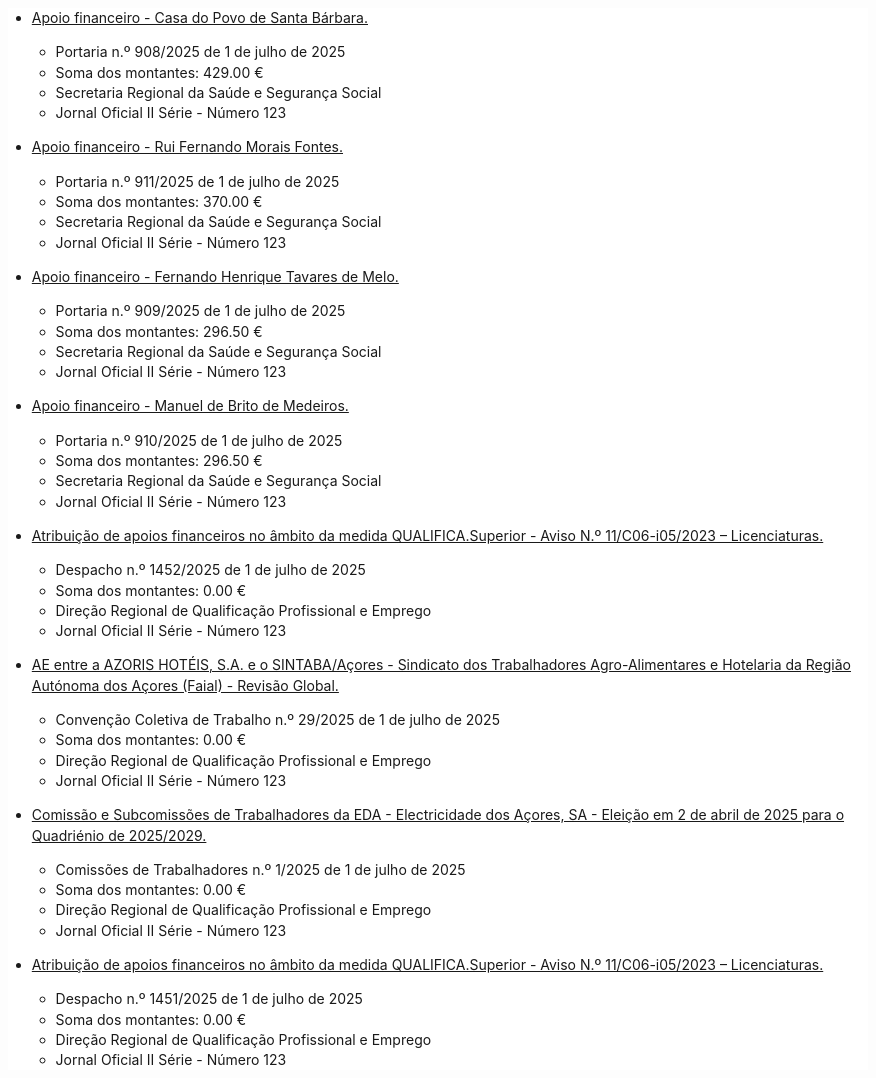 * [Apoio financeiro - Casa do Povo de Santa Bárbara.](https://jo.azores.gov.pt/#/ato/cfb63300-da1d-45a4-90d2-eb99662aa3ca)
  * Portaria n.º 908/2025 de 1 de julho de 2025
  * Soma dos montantes: 429.00 €
  * Secretaria Regional da Saúde e Segurança Social
  * Jornal Oficial II Série - Número 123

* [Apoio financeiro - Rui Fernando Morais Fontes.](https://jo.azores.gov.pt/#/ato/b2bd7e83-0d18-4090-a1f8-7a4102d478f0)
  * Portaria n.º 911/2025 de 1 de julho de 2025
  * Soma dos montantes: 370.00 €
  * Secretaria Regional da Saúde e Segurança Social
  * Jornal Oficial II Série - Número 123

* [Apoio financeiro - Fernando Henrique Tavares de Melo.](https://jo.azores.gov.pt/#/ato/a65c2414-3057-4102-bf92-f534741f32ef)
  * Portaria n.º 909/2025 de 1 de julho de 2025
  * Soma dos montantes: 296.50 €
  * Secretaria Regional da Saúde e Segurança Social
  * Jornal Oficial II Série - Número 123

* [Apoio financeiro - Manuel de Brito de Medeiros.](https://jo.azores.gov.pt/#/ato/fea2321c-4d85-4c47-9d4e-1a7a9a26f212)
  * Portaria n.º 910/2025 de 1 de julho de 2025
  * Soma dos montantes: 296.50 €
  * Secretaria Regional da Saúde e Segurança Social
  * Jornal Oficial II Série - Número 123

* [Atribuição de apoios financeiros no âmbito da medida QUALIFICA.Superior - Aviso N.º 11/C06-i05/2023 – Licenciaturas.](https://jo.azores.gov.pt/#/ato/4fe122a7-89f2-4658-a882-564a02f54f1e)
  * Despacho n.º 1452/2025 de 1 de julho de 2025
  * Soma dos montantes: 0.00 €
  * Direção Regional de Qualificação Profissional e Emprego
  * Jornal Oficial II Série - Número 123

* [AE entre a AZORIS HOTÉIS, S.A. e o SINTABA/Açores - Sindicato dos Trabalhadores Agro-Alimentares e Hotelaria da Região Autónoma dos Açores (Faial) - Revisão Global.](https://jo.azores.gov.pt/#/ato/b020be33-ad9a-4510-9255-efb52622533a)
  * Convenção Coletiva de Trabalho n.º 29/2025 de 1 de julho de 2025
  * Soma dos montantes: 0.00 €
  * Direção Regional de Qualificação Profissional e Emprego
  * Jornal Oficial II Série - Número 123

* [Comissão e Subcomissões de Trabalhadores da EDA - Electricidade dos Açores, SA - Eleição em 2 de abril de 2025 para o Quadriénio de 2025/2029.](https://jo.azores.gov.pt/#/ato/30e3ce86-f0c5-4b8b-b075-ea03d14b26ce)
  * Comissões de Trabalhadores n.º 1/2025 de 1 de julho de 2025
  * Soma dos montantes: 0.00 €
  * Direção Regional de Qualificação Profissional e Emprego
  * Jornal Oficial II Série - Número 123

* [Atribuição de apoios financeiros no âmbito da medida QUALIFICA.Superior - Aviso N.º 11/C06-i05/2023 – Licenciaturas.](https://jo.azores.gov.pt/#/ato/1c66906e-7997-4f65-aff7-b0ad0981c115)
  * Despacho n.º 1451/2025 de 1 de julho de 2025
  * Soma dos montantes: 0.00 €
  * Direção Regional de Qualificação Profissional e Emprego
  * Jornal Oficial II Série - Número 123
